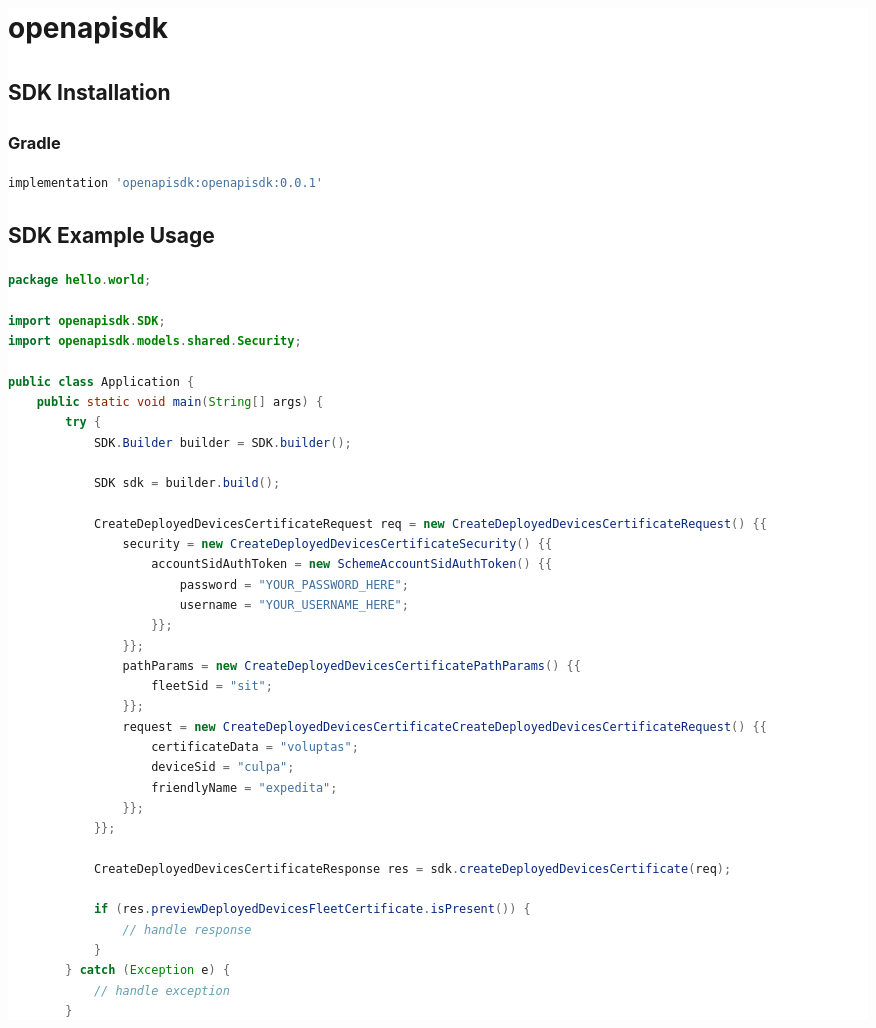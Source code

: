 # openapisdk


## SDK Installation

### Gradle

```groovy
implementation 'openapisdk:openapisdk:0.0.1'
```


## SDK Example Usage

```java
package hello.world;

import openapisdk.SDK;
import openapisdk.models.shared.Security;

public class Application {
    public static void main(String[] args) {
        try {
            SDK.Builder builder = SDK.builder();

            SDK sdk = builder.build();

            CreateDeployedDevicesCertificateRequest req = new CreateDeployedDevicesCertificateRequest() {{
                security = new CreateDeployedDevicesCertificateSecurity() {{
                    accountSidAuthToken = new SchemeAccountSidAuthToken() {{
                        password = "YOUR_PASSWORD_HERE";
                        username = "YOUR_USERNAME_HERE";
                    }};
                }};
                pathParams = new CreateDeployedDevicesCertificatePathParams() {{
                    fleetSid = "sit";
                }};
                request = new CreateDeployedDevicesCertificateCreateDeployedDevicesCertificateRequest() {{
                    certificateData = "voluptas";
                    deviceSid = "culpa";
                    friendlyName = "expedita";
                }};
            }};

            CreateDeployedDevicesCertificateResponse res = sdk.createDeployedDevicesCertificate(req);

            if (res.previewDeployedDevicesFleetCertificate.isPresent()) {
                // handle response
            }
        } catch (Exception e) {
            // handle exception
        }
```
